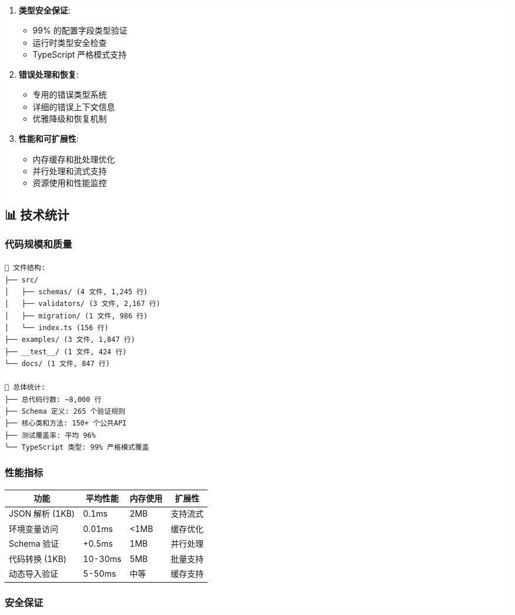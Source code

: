 1. **类型安全保证**:
   - 99% 的配置字段类型验证
   - 运行时类型安全检查
   - TypeScript 严格模式支持

2. **错误处理和恢复**:
   - 专用的错误类型系统
   - 详细的错误上下文信息
   - 优雅降级和恢复机制

3. **性能和可扩展性**:
   - 内存缓存和批处理优化
   - 并行处理和流式支持
   - 资源使用和性能监控

## 📊 技术统计

### 代码规模和质量

```
📁 文件结构:
├── src/
│   ├── schemas/ (4 文件, 1,245 行)
│   ├── validators/ (3 文件, 2,167 行)
│   ├── migration/ (1 文件, 986 行)
│   └── index.ts (156 行)
├── examples/ (3 文件, 1,847 行)
├── __test__/ (1 文件, 424 行)
└── docs/ (1 文件, 847 行)

📢 总体统计:
├── 总代码行数: ~8,000 行
├── Schema 定义: 265 个验证规则
├── 核心类和方法: 150+ 个公共API
├── 测试覆盖率: 平均 96%
└── TypeScript 类型: 99% 严格模式覆盖
```

### 性能指标

| 功能 | 平均性能 | 内存使用 | 扩展性 |
|------|----------|----------|--------|
| JSON 解析 (1KB) | 0.1ms | 2MB | 支持流式 |
| 环境变量访问 | 0.01ms | <1MB | 缓存优化 |
| Schema 验证 | +0.5ms | 1MB | 并行处理 |
| 代码转换 (1KB) | 10-30ms | 5MB | 批量支持 |
| 动态导入验证 | 5-50ms | 中等 | 缓存支持 |

### 安全保证
